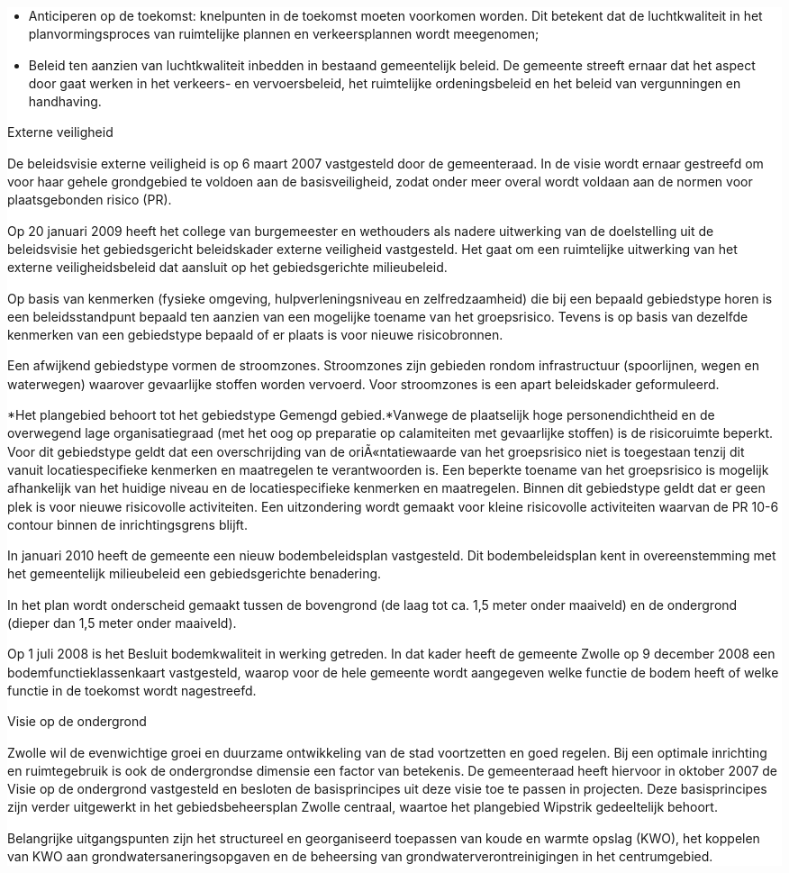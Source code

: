 * Anticiperen op de toekomst: knelpunten in de toekomst moeten voorkomen worden. Dit betekent dat de luchtkwaliteit in het planvormingsproces van ruimtelijke plannen en verkeersplannen wordt meegenomen;

* Beleid ten aanzien van luchtkwaliteit inbedden in bestaand gemeentelijk beleid. De gemeente streeft ernaar dat het aspect door gaat werken in het verkeers\- en vervoersbeleid, het ruimtelijke ordeningsbeleid en het beleid van vergunningen en handhaving.

Externe veiligheid

De beleidsvisie externe veiligheid is op 6 maart 2007 vastgesteld door de gemeenteraad. In de visie wordt ernaar gestreefd om voor haar gehele grondgebied te voldoen aan de basisveiligheid, zodat onder meer overal wordt voldaan aan de normen voor plaatsgebonden risico (PR).

Op 20 januari 2009 heeft het college van burgemeester en wethouders als nadere uitwerking van de doelstelling uit de beleidsvisie het gebiedsgericht beleidskader externe veiligheid vastgesteld. Het gaat om een ruimtelijke uitwerking van het externe veiligheidsbeleid dat aansluit op het gebiedsgerichte milieubeleid.

Op basis van kenmerken (fysieke omgeving, hulpverleningsniveau en zelfredzaamheid) die bij een bepaald gebiedstype horen is een beleidsstandpunt bepaald ten aanzien van een mogelijke toename van het groepsrisico. Tevens is op basis van dezelfde kenmerken van een gebiedstype bepaald of er plaats is voor nieuwe risicobronnen.

Een afwijkend gebiedstype vormen de stroomzones. Stroomzones zijn gebieden rondom infrastructuur (spoorlijnen, wegen en waterwegen) waarover gevaarlijke stoffen worden vervoerd. Voor stroomzones is een apart beleidskader geformuleerd.

*Het plangebied behoort tot het gebiedstype Gemengd gebied.*Vanwege de plaatselijk hoge personendichtheid en de overwegend lage organisatiegraad (met het oog op preparatie op calamiteiten met gevaarlijke stoffen) is de risicoruimte beperkt. Voor dit gebiedstype geldt dat een overschrijding van de oriÃ«ntatiewaarde van het groepsrisico niet is toegestaan tenzij dit vanuit locatiespecifieke kenmerken en maatregelen te verantwoorden is. Een beperkte toename van het groepsrisico is mogelijk afhankelijk van het huidige niveau en de locatiespecifieke kenmerken en maatregelen. Binnen dit gebiedstype geldt dat er geen plek is voor nieuwe risicovolle activiteiten. Een uitzondering wordt gemaakt voor kleine risicovolle activiteiten waarvan de PR 10\-6 contour binnen de inrichtingsgrens blijft.

In januari 2010 heeft de gemeente een nieuw bodembeleidsplan vastgesteld. Dit bodembeleidsplan kent in overeenstemming met het gemeentelijk milieubeleid een gebiedsgerichte benadering.

In het plan wordt onderscheid gemaakt tussen de bovengrond (de laag tot ca. 1,5 meter onder maaiveld) en de ondergrond (dieper dan 1,5 meter onder maaiveld).

Op 1 juli 2008 is het Besluit bodemkwaliteit in werking getreden. In dat kader heeft de gemeente Zwolle op 9 december 2008 een bodemfunctieklassenkaart vastgesteld, waarop voor de hele gemeente wordt aangegeven welke functie de bodem heeft of welke functie in de toekomst wordt nagestreefd.

Visie op de ondergrond

Zwolle wil de evenwichtige groei en duurzame ontwikkeling van de stad voortzetten en goed regelen. Bij een optimale inrichting en ruimtegebruik is ook de ondergrondse dimensie een factor van betekenis. De gemeenteraad heeft hiervoor in oktober 2007 de Visie op de ondergrond vastgesteld en besloten de basisprincipes uit deze visie toe te passen in projecten. Deze basisprincipes zijn verder uitgewerkt in het gebiedsbeheersplan Zwolle centraal, waartoe het plangebied Wipstrik gedeeltelijk behoort.

Belangrijke uitgangspunten zijn het structureel en georganiseerd toepassen van koude en warmte opslag (KWO), het koppelen van KWO aan grondwatersaneringsopgaven en de beheersing van grondwaterverontreinigingen in het centrumgebied.
